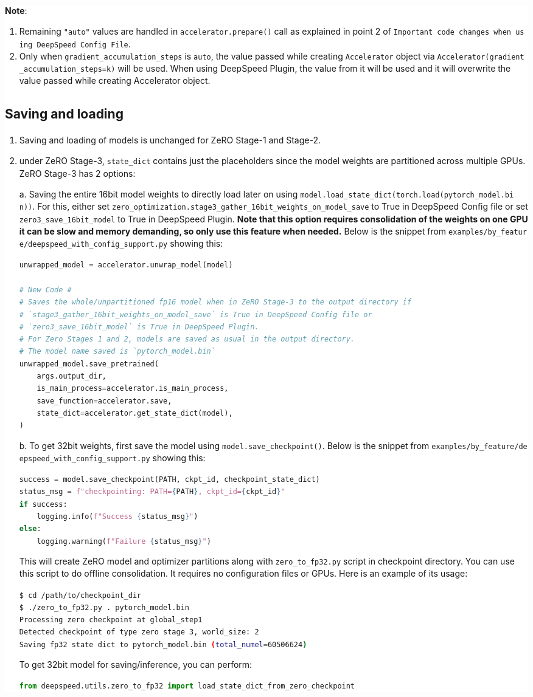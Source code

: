 **Note**:
1. Remaining `"auto"` values are handled in `accelerator.prepare()` call as explained in point 2 of
`Important code changes when using DeepSpeed Config File`.
2. Only when `gradient_accumulation_steps` is `auto`, the value passed while creating `Accelerator` object via `Accelerator(gradient_accumulation_steps=k)` will be used. When using DeepSpeed Plugin, the value from it will be used and it will overwrite the value passed while creating Accelerator object.

## Saving and loading

1. Saving and loading of models is unchanged for ZeRO Stage-1 and Stage-2.

2. under ZeRO Stage-3, `state_dict` contains just the placeholders since the model weights are partitioned across multiple GPUs.
ZeRO Stage-3 has 2 options:

   a. Saving the entire 16bit model weights to directly load later on using `model.load_state_dict(torch.load(pytorch_model.bin))`.
   For this, either set `zero_optimization.stage3_gather_16bit_weights_on_model_save` to True in DeepSpeed Config file or set
   `zero3_save_16bit_model` to True in DeepSpeed Plugin.
   **Note that this option requires consolidation of the weights on one GPU it can be slow and memory demanding, so only use this feature when needed.**
   Below is the snippet from `examples/by_feature/deepspeed_with_config_support.py` showing this:
   ```python
   unwrapped_model = accelerator.unwrap_model(model)

   # New Code #
   # Saves the whole/unpartitioned fp16 model when in ZeRO Stage-3 to the output directory if
   # `stage3_gather_16bit_weights_on_model_save` is True in DeepSpeed Config file or
   # `zero3_save_16bit_model` is True in DeepSpeed Plugin.
   # For Zero Stages 1 and 2, models are saved as usual in the output directory.
   # The model name saved is `pytorch_model.bin`
   unwrapped_model.save_pretrained(
       args.output_dir,
       is_main_process=accelerator.is_main_process,
       save_function=accelerator.save,
       state_dict=accelerator.get_state_dict(model),
   )
   ```

   b. To get 32bit weights, first save the model using `model.save_checkpoint()`.
   Below is the snippet from `examples/by_feature/deepspeed_with_config_support.py` showing this:
   ```python
   success = model.save_checkpoint(PATH, ckpt_id, checkpoint_state_dict)
   status_msg = f"checkpointing: PATH={PATH}, ckpt_id={ckpt_id}"
   if success:
       logging.info(f"Success {status_msg}")
   else:
       logging.warning(f"Failure {status_msg}")
   ```
   This will create ZeRO model and optimizer partitions along with `zero_to_fp32.py` script in checkpoint directory.
   You can use this script to do offline consolidation.
   It requires no configuration files or GPUs. Here is an example of its usage:
   ```bash
   $ cd /path/to/checkpoint_dir
   $ ./zero_to_fp32.py . pytorch_model.bin
   Processing zero checkpoint at global_step1
   Detected checkpoint of type zero stage 3, world_size: 2
   Saving fp32 state dict to pytorch_model.bin (total_numel=60506624)
   ```
   To get 32bit model for saving/inference, you can perform:
   ```python
   from deepspeed.utils.zero_to_fp32 import load_state_dict_from_zero_checkpoint

   ```